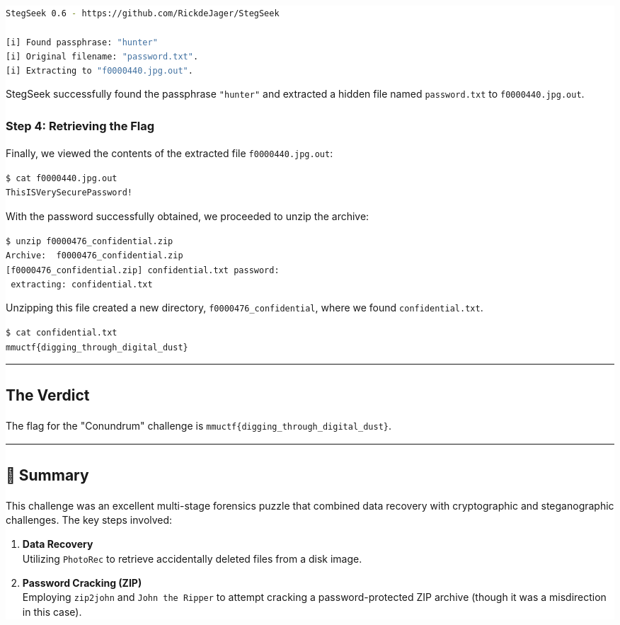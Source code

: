 ```bash
StegSeek 0.6 - https://github.com/RickdeJager/StegSeek

[i] Found passphrase: "hunter"
[i] Original filename: "password.txt".
[i] Extracting to "f0000440.jpg.out".
```

StegSeek successfully found the passphrase `"hunter"` and extracted a hidden file named `password.txt` to `f0000440.jpg.out`.

### Step 4: Retrieving the Flag
Finally, we viewed the contents of the extracted file `f0000440.jpg.out`:

```bash
$ cat f0000440.jpg.out
ThisISVerySecurePassword!
```

With the password successfully obtained, we proceeded to unzip the archive:

```bash
$ unzip f0000476_confidential.zip
Archive:  f0000476_confidential.zip
[f0000476_confidential.zip] confidential.txt password: 
 extracting: confidential.txt        
```

Unzipping this file created a new directory, `f0000476_confidential`, where we found `confidential.txt`.

```bash
$ cat confidential.txt 
mmuctf{digging_through_digital_dust}
```

---

## The Verdict
The flag for the "Conundrum" challenge is 
`mmuctf{digging_through_digital_dust}`.

---

## 🧩 Summary

This challenge was an excellent multi-stage forensics puzzle that combined data recovery with cryptographic and steganographic challenges. The key steps involved:

1. **Data Recovery**  
   Utilizing `PhotoRec` to retrieve accidentally deleted files from a disk image.

2. **Password Cracking (ZIP)**  
   Employing `zip2john` and `John the Ripper` to attempt cracking a password-protected ZIP archive (though it was a misdirection in this case).

